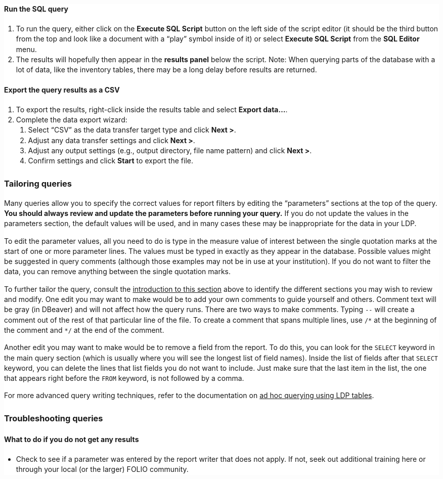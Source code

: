 #### Run the SQL query

1. To run the query, either click on the **Execute SQL Script** button on the left side of the script editor (it should be the third button from the top and look like a document with a “play” symbol inside of it) or select **Execute SQL Script** from the **SQL Editor** menu.
1. The results will hopefully then appear in the **results panel** below the script. Note: When querying parts of the database with a lot of data, like the inventory tables, there may be a long delay before results are returned.


#### Export the query results as a CSV

1. To export the results, right-click inside the results table and select **Export data…**.
1. Complete the data export wizard:
    1. Select “CSV” as the data transfer target type and click **Next >**.
    1. Adjust any data transfer settings and click **Next >**.
    1. Adjust any output settings (e.g., output directory, file name pattern) and click **Next >**.
    1. Confirm settings and click **Start** to export the file.

### Tailoring queries

Many queries allow you to specify the correct values for report filters by editing the “parameters” sections at the top of the query. **You should always review and update the parameters before running your query.** If you do not update the values in the parameters section, the default values will be used, and in many cases these may be inappropriate for the data in your LDP.

To edit the parameter values, all you need to do is type in the measure value of interest between the single quotation marks at the start of one or more parameter lines. The values must be typed in exactly as they appear in the database. Possible values might be suggested in query comments (although those examples may not be in use at your institution).  If you do not want to filter the data, you can remove anything between the single quotation marks.

To further tailor the query, consult the [introduction to this section](#using-queries-from-the-folio-analytics-repository) above to identify the different sections you may wish to review and modify. One edit you may want to make would be to add your own comments to guide yourself and others.  Comment text will be gray (in DBeaver) and will not affect how the query runs. There are two ways to make comments. Typing `--` will create a comment out of the rest of that particular line of the file.  To create a comment that spans multiple lines, use `/*` at the beginning of the comment and `*/` at the end of the comment.

Another edit you may want to make would be to remove a field from the report. To do this, you can look for the `SELECT` keyword in the main query section (which is usually where you will see the longest list of field names). Inside the list of fields after that `SELECT` keyword, you can delete the lines that list fields you do not want to include. Just make sure that the last item in the list, the one that appears right before the `FROM` keyword, is not followed by a comma.

For more advanced query writing techniques, refer to the documentation on [ad hoc querying using LDP tables](#ad-hoc-querying-using-ldp-tables).

### Troubleshooting queries

#### What to do if you do not get any results

* Check to see if a parameter was entered by the report writer that does not apply.  If not, seek out additional training here or through your local (or the larger) FOLIO community.
